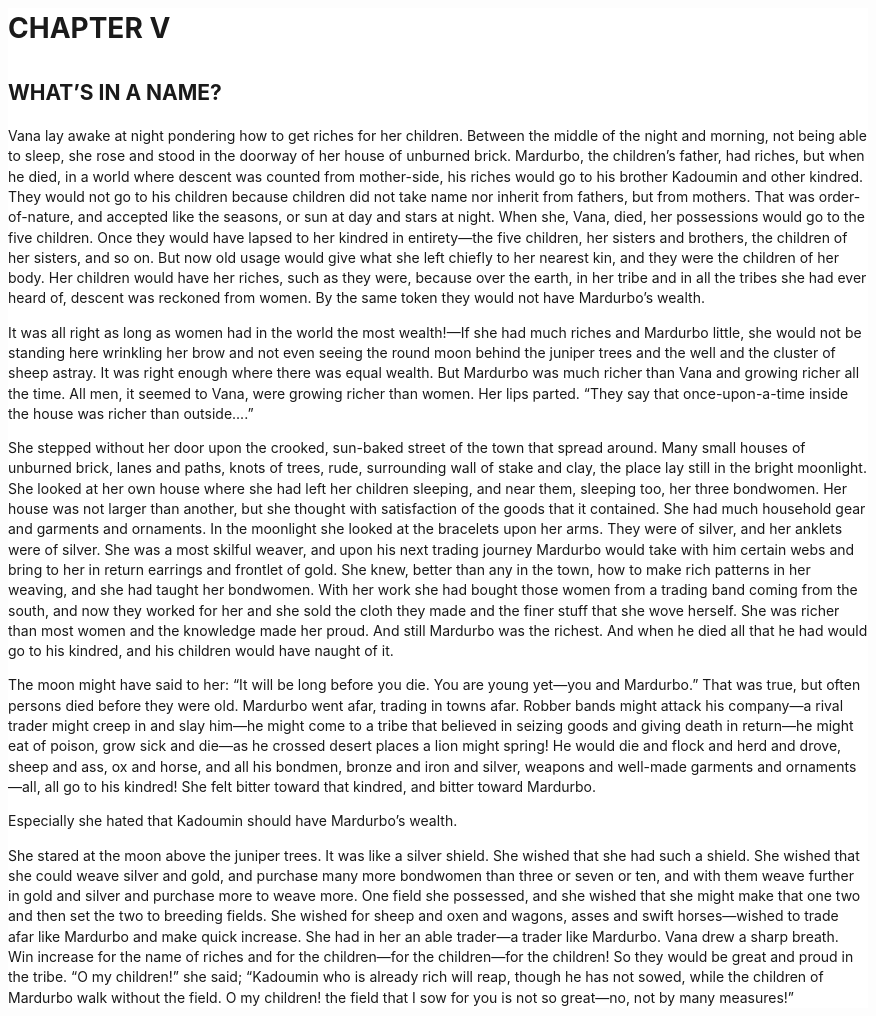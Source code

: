 # CHAPTER V

## WHAT’S IN A NAME?

Vana lay awake at night pondering how to get riches for her children. Between the middle of the night and morning, not being able to sleep, she rose and stood in the doorway of her house of unburned brick. Mardurbo, the children’s father, had riches, but when he died, in a world where descent was counted from mother-side, his riches would go to his brother Kadoumin and other kindred. They would not go to his children because children did not take name nor inherit from fathers, but from mothers. That was order-of-nature, and accepted like the seasons, or sun at day and stars at night. When she, Vana, died, her possessions would go to the five children. Once they would have lapsed to her kindred in entirety—the five children, her sisters and brothers, the children of her sisters, and so on. But now old usage would give what she left chiefly to her nearest kin, and they were the children of her body. Her children would have her riches, such as they were, because over the earth, in her tribe and in all the tribes she had ever heard of, descent was reckoned from women. By the same token they would not have Mardurbo’s wealth.

It was all right as long as women had in the world the most wealth!—If she had much riches and Mardurbo little, she would not be standing here wrinkling her brow and not even seeing the round moon behind the juniper trees and the well and the cluster of sheep astray. It was right enough where there was equal wealth. But Mardurbo was much richer than Vana and growing richer all the time. All men, it seemed to Vana, were growing richer than women. Her lips parted. “They say that once-upon-a-time inside the house was richer than outside....”

She stepped without her door upon the crooked, sun-baked street of the town that spread around. Many small houses of unburned brick, lanes and paths, knots of trees, rude, surrounding wall of stake and clay, the place lay still in the bright moonlight. She looked at her own house where she had left her children sleeping, and near them, sleeping too, her three bondwomen. Her house was not larger than another, but she thought with satisfaction of the goods that it contained. She had much household gear and garments and ornaments. In the moonlight she looked at the bracelets upon her arms. They were of silver, and her anklets were of silver. She was a most skilful weaver, and upon his next trading journey Mardurbo would take with him certain webs and bring to her in return earrings and frontlet of gold. She knew, better than any in the town, how to make rich patterns in her weaving, and she had taught her bondwomen. With her work she had bought those women from a trading band coming from the south, and now they worked for her and she sold the cloth they made and the finer stuff that she wove herself. She was richer than most women and the knowledge made her proud. And still Mardurbo was the richest. And when he died all that he had would go to his kindred, and his children would have naught of it.

The moon might have said to her: “It will be long before you die. You are young yet—you and Mardurbo.” That was true, but often persons died before they were old. Mardurbo went afar, trading in towns afar. Robber bands might attack his company—a rival trader might creep in and slay him—he might come to a tribe that believed in seizing goods and giving death in return—he might eat of poison, grow sick and die—as he crossed desert places a lion might spring! He would die and flock and herd and drove, sheep and ass, ox and horse, and all his bondmen, bronze and iron and silver, weapons and well-made garments and ornaments—all, all go to his kindred! She felt bitter toward that kindred, and bitter toward Mardurbo.

Especially she hated that Kadoumin should have Mardurbo’s wealth.

She stared at the moon above the juniper trees. It was like a silver shield. She wished that she had such a shield. She wished that she could weave silver and gold, and purchase many more bondwomen than three or seven or ten, and with them weave further in gold and silver and purchase more to weave more. One field she possessed, and she wished that she might make that one two and then set the two to breeding fields. She wished for sheep and oxen and wagons, asses and swift horses—wished to trade afar like Mardurbo and make quick increase. She had in her an able trader—a trader like Mardurbo. Vana drew a sharp breath. Win increase for the name of riches and for the children—for the children—for the children! So they would be great and proud in the tribe. “O my children!” she said; “Kadoumin who is already rich will reap, though he has not sowed, while the children of Mardurbo walk without the field. O my children! the field that I sow for you is not so great—no, not by many measures!”
